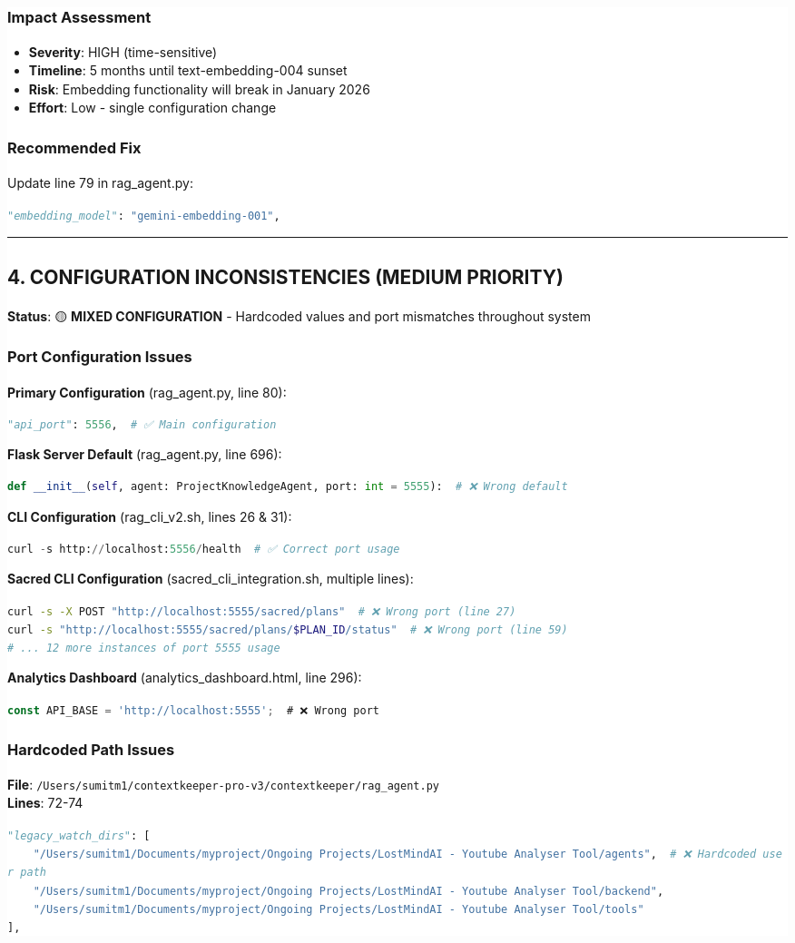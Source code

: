 ### Impact Assessment
- **Severity**: HIGH (time-sensitive)
- **Timeline**: 5 months until text-embedding-004 sunset
- **Risk**: Embedding functionality will break in January 2026
- **Effort**: Low - single configuration change

### Recommended Fix
Update line 79 in rag_agent.py:
```python
"embedding_model": "gemini-embedding-001",
```

---

## 4. CONFIGURATION INCONSISTENCIES (MEDIUM PRIORITY)

**Status**: 🟡 **MIXED CONFIGURATION** - Hardcoded values and port mismatches throughout system

### Port Configuration Issues

**Primary Configuration** (rag_agent.py, line 80):
```python
"api_port": 5556,  # ✅ Main configuration
```

**Flask Server Default** (rag_agent.py, line 696):
```python
def __init__(self, agent: ProjectKnowledgeAgent, port: int = 5555):  # ❌ Wrong default
```

**CLI Configuration** (rag_cli_v2.sh, lines 26 & 31):
```python
curl -s http://localhost:5556/health  # ✅ Correct port usage
```

**Sacred CLI Configuration** (sacred_cli_integration.sh, multiple lines):
```bash
curl -s -X POST "http://localhost:5555/sacred/plans"  # ❌ Wrong port (line 27)
curl -s "http://localhost:5555/sacred/plans/$PLAN_ID/status"  # ❌ Wrong port (line 59)
# ... 12 more instances of port 5555 usage
```

**Analytics Dashboard** (analytics_dashboard.html, line 296):
```javascript
const API_BASE = 'http://localhost:5555';  # ❌ Wrong port
```

### Hardcoded Path Issues
**File**: `/Users/sumitm1/contextkeeper-pro-v3/contextkeeper/rag_agent.py`  
**Lines**: 72-74

```python
"legacy_watch_dirs": [
    "/Users/sumitm1/Documents/myproject/Ongoing Projects/LostMindAI - Youtube Analyser Tool/agents",  # ❌ Hardcoded user path
    "/Users/sumitm1/Documents/myproject/Ongoing Projects/LostMindAI - Youtube Analyser Tool/backend",
    "/Users/sumitm1/Documents/myproject/Ongoing Projects/LostMindAI - Youtube Analyser Tool/tools"
],
```

